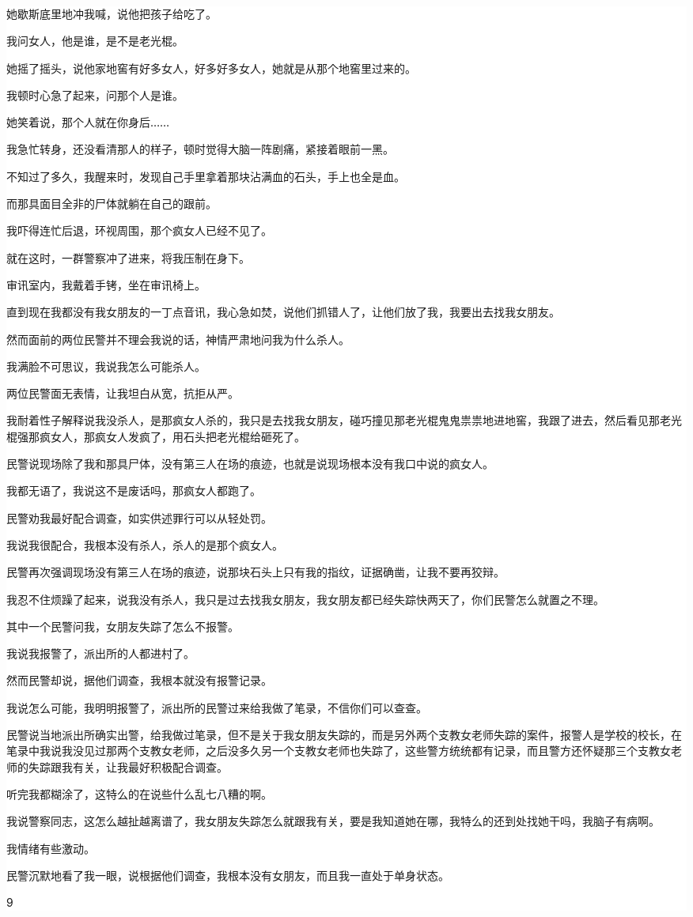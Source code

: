 她歇斯底里地冲我喊，说他把孩子给吃了。

我问女人，他是谁，是不是老光棍。

她摇了摇头，说他家地窖有好多女人，好多好多女人，她就是从那个地窖里过来的。

我顿时心急了起来，问那个人是谁。

她笑着说，那个人就在你身后……

我急忙转身，还没看清那人的样子，顿时觉得大脑一阵剧痛，紧接着眼前一黑。

不知过了多久，我醒来时，发现自己手里拿着那块沾满血的石头，手上也全是血。

而那具面目全非的尸体就躺在自己的跟前。

我吓得连忙后退，环视周围，那个疯女人已经不见了。

就在这时，一群警察冲了进来，将我压制在身下。

审讯室内，我戴着手铐，坐在审讯椅上。

直到现在我都没有我女朋友的一丁点音讯，我心急如焚，说他们抓错人了，让他们放了我，我要出去找我女朋友。

然而面前的两位民警并不理会我说的话，神情严肃地问我为什么杀人。

我满脸不可思议，我说我怎么可能杀人。

两位民警面无表情，让我坦白从宽，抗拒从严。

我耐着性子解释说我没杀人，是那疯女人杀的，我只是去找我女朋友，碰巧撞见那老光棍鬼鬼祟祟地进地窖，我跟了进去，然后看见那老光棍强那疯女人，那疯女人发疯了，用石头把老光棍给砸死了。

民警说现场除了我和那具尸体，没有第三人在场的痕迹，也就是说现场根本没有我口中说的疯女人。

我都无语了，我说这不是废话吗，那疯女人都跑了。

民警劝我最好配合调查，如实供述罪行可以从轻处罚。

我说我很配合，我根本没有杀人，杀人的是那个疯女人。

民警再次强调现场没有第三人在场的痕迹，说那块石头上只有我的指纹，证据确凿，让我不要再狡辩。

我忍不住烦躁了起来，说我没有杀人，我只是过去找我女朋友，我女朋友都已经失踪快两天了，你们民警怎么就置之不理。

其中一个民警问我，女朋友失踪了怎么不报警。

我说我报警了，派出所的人都进村了。

然而民警却说，据他们调查，我根本就没有报警记录。

我说怎么可能，我明明报警了，派出所的民警过来给我做了笔录，不信你们可以查查。

民警说当地派出所确实出警，给我做过笔录，但不是关于我女朋友失踪的，而是另外两个支教女老师失踪的案件，报警人是学校的校长，在笔录中我说我没见过那两个支教女老师，之后没多久另一个支教女老师也失踪了，这些警方统统都有记录，而且警方还怀疑那三个支教女老师的失踪跟我有关，让我最好积极配合调查。

听完我都糊涂了，这特么的在说些什么乱七八糟的啊。

我说警察同志，这怎么越扯越离谱了，我女朋友失踪怎么就跟我有关，要是我知道她在哪，我特么的还到处找她干吗，我脑子有病啊。

我情绪有些激动。

民警沉默地看了我一眼，说根据他们调查，我根本没有女朋友，而且我一直处于单身状态。

9
